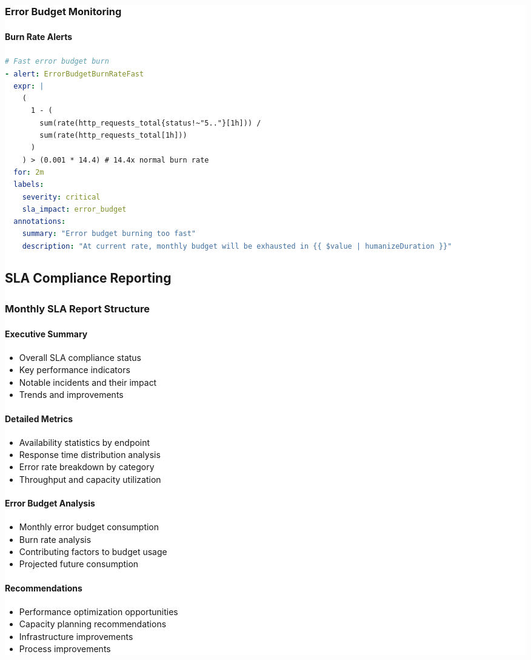 ### Error Budget Monitoring

#### Burn Rate Alerts
```yaml
# Fast error budget burn
- alert: ErrorBudgetBurnRateFast
  expr: |
    (
      1 - (
        sum(rate(http_requests_total{status!~"5.."}[1h])) / 
        sum(rate(http_requests_total[1h]))
      )
    ) > (0.001 * 14.4) # 14.4x normal burn rate
  for: 2m
  labels:
    severity: critical
    sla_impact: error_budget
  annotations:
    summary: "Error budget burning too fast"
    description: "At current rate, monthly budget will be exhausted in {{ $value | humanizeDuration }}"
```

## SLA Compliance Reporting

### Monthly SLA Report Structure

#### Executive Summary
- Overall SLA compliance status
- Key performance indicators
- Notable incidents and their impact
- Trends and improvements

#### Detailed Metrics
- Availability statistics by endpoint
- Response time distribution analysis
- Error rate breakdown by category
- Throughput and capacity utilization

#### Error Budget Analysis
- Monthly error budget consumption
- Burn rate analysis
- Contributing factors to budget usage
- Projected future consumption

#### Recommendations
- Performance optimization opportunities
- Capacity planning recommendations
- Infrastructure improvements
- Process improvements
